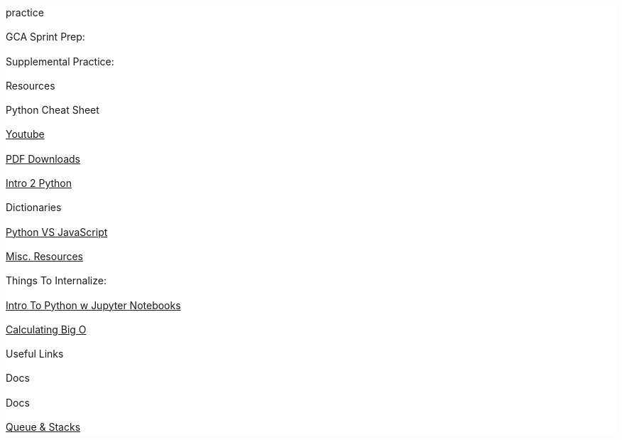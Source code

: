 <span class="text-4505230f--UIH300-2063425d--textContentFamily-49a318e1--navButtonLabel-14a4968f"><span class="text-4505230f--InfoH200-3a8a7a86--textContentFamily-49a318e1">practice</span></span>

<span class="text-4505230f--UIH300-2063425d--textContentFamily-49a318e1--navButtonLabel-14a4968f">GCA Sprint Prep:</span>

<span class="text-4505230f--UIH300-2063425d--textContentFamily-49a318e1--navButtonLabel-14a4968f">Supplemental Practice:</span>

<span class="text-4505230f--UIH300-2063425d--textContentFamily-49a318e1--navButtonLabel-14a4968f"><span class="text-4505230f--InfoH200-3a8a7a86--textContentFamily-49a318e1">Resources</span></span>

<span class="text-4505230f--UIH300-2063425d--textContentFamily-49a318e1--navButtonLabel-14a4968f">Python Cheat Sheet</span>

<a href="../../../../resources/youtube.html" class="navButton-94f2579c--navButtonClickable-161b88ca"><span class="text-4505230f--UIH300-2063425d--textContentFamily-49a318e1--navButtonLabel-14a4968f">Youtube</span></a>

<a href="../../../../resources/pdf-downloads.html" class="navButton-94f2579c--navButtonClickable-161b88ca"><span class="text-4505230f--UIH300-2063425d--textContentFamily-49a318e1--navButtonLabel-14a4968f">PDF Downloads</span></a>

<a href="../../../../resources/intro-2-python.html" class="navButton-94f2579c--navButtonClickable-161b88ca"><span class="text-4505230f--UIH300-2063425d--textContentFamily-49a318e1--navButtonLabel-14a4968f">Intro 2 Python</span></a>

<span class="text-4505230f--UIH300-2063425d--textContentFamily-49a318e1--navButtonLabel-14a4968f">Dictionaries</span>

<a href="../../../../resources/python-vs-javascript.html" class="navButton-94f2579c--navButtonClickable-161b88ca"><span class="text-4505230f--UIH300-2063425d--textContentFamily-49a318e1--navButtonLabel-14a4968f">Python VS JavaScript</span></a>

<a href="../../../../resources/untitled-1.html" class="navButton-94f2579c--navButtonClickable-161b88ca"><span class="text-4505230f--UIH300-2063425d--textContentFamily-49a318e1--navButtonLabel-14a4968f">Misc. Resources</span></a>

<span class="text-4505230f--UIH300-2063425d--textContentFamily-49a318e1--navButtonLabel-14a4968f">Things To Internalize:</span>

<a href="../../../../resources/intro-to-python-w-jupyter-notebooks.html" class="navButton-94f2579c--navButtonClickable-161b88ca"><span class="text-4505230f--UIH300-2063425d--textContentFamily-49a318e1--navButtonLabel-14a4968f">Intro To Python w Jupyter Notebooks</span></a>

<a href="../../../../resources/calculating-big-o.html" class="navButton-94f2579c--navButtonClickable-161b88ca"><span class="text-4505230f--UIH300-2063425d--textContentFamily-49a318e1--navButtonLabel-14a4968f">Calculating Big O</span></a>

<span class="text-4505230f--UIH300-2063425d--textContentFamily-49a318e1--navButtonLabel-14a4968f">Useful Links</span>

<span class="text-4505230f--UIH300-2063425d--textContentFamily-49a318e1--navButtonLabel-14a4968f"><span class="text-4505230f--InfoH200-3a8a7a86--textContentFamily-49a318e1">Docs</span></span>

<span class="text-4505230f--UIH300-2063425d--textContentFamily-49a318e1--navButtonLabel-14a4968f">Docs</span>

<a href="../../../../stdlib/queue-and-stacks.html" class="navButton-94f2579c--navButtonClickable-161b88ca"><span class="text-4505230f--UIH300-2063425d--textContentFamily-49a318e1--navButtonLabel-14a4968f">Queue &amp; Stacks</span></a>
